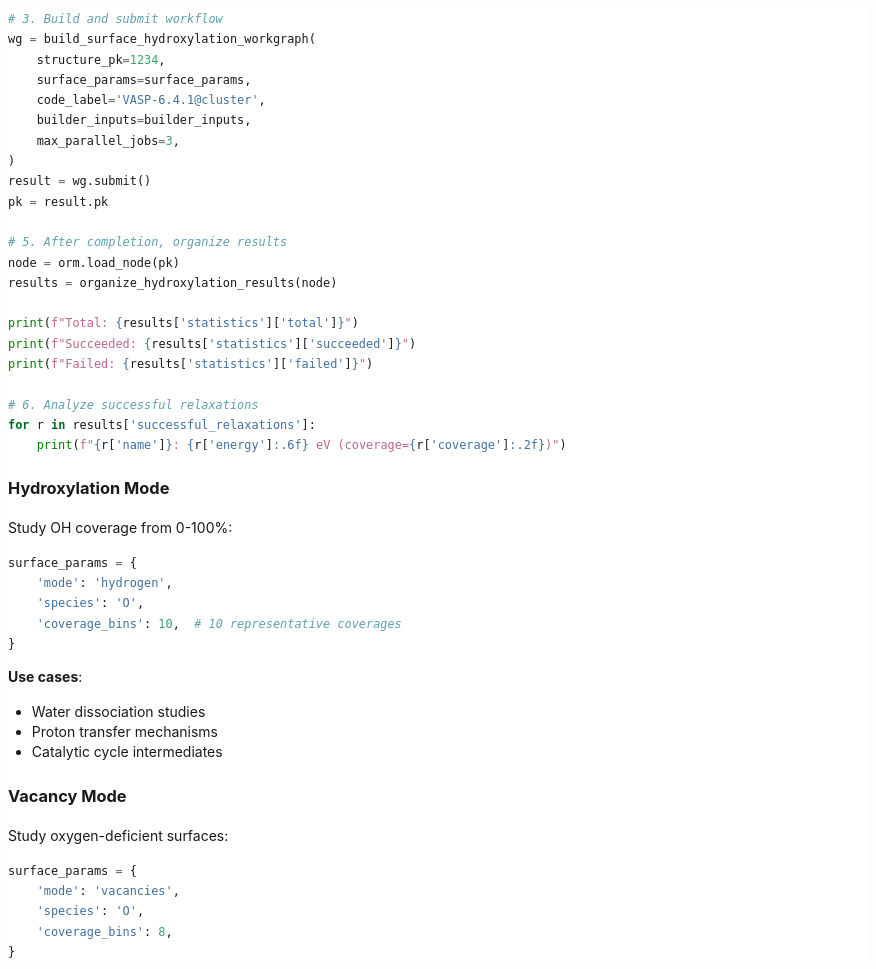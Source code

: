 ```python
# 3. Build and submit workflow
wg = build_surface_hydroxylation_workgraph(
    structure_pk=1234,
    surface_params=surface_params,
    code_label='VASP-6.4.1@cluster',
    builder_inputs=builder_inputs,
    max_parallel_jobs=3,
)
result = wg.submit()
pk = result.pk

# 5. After completion, organize results
node = orm.load_node(pk)
results = organize_hydroxylation_results(node)

print(f"Total: {results['statistics']['total']}")
print(f"Succeeded: {results['statistics']['succeeded']}")
print(f"Failed: {results['statistics']['failed']}")

# 6. Analyze successful relaxations
for r in results['successful_relaxations']:
    print(f"{r['name']}: {r['energy']:.6f} eV (coverage={r['coverage']:.2f})")
```

### Hydroxylation Mode

Study OH coverage from 0-100%:

```python
surface_params = {
    'mode': 'hydrogen',
    'species': 'O',
    'coverage_bins': 10,  # 10 representative coverages
}
```

**Use cases**:
- Water dissociation studies
- Proton transfer mechanisms
- Catalytic cycle intermediates

### Vacancy Mode

Study oxygen-deficient surfaces:

```python
surface_params = {
    'mode': 'vacancies',
    'species': 'O',
    'coverage_bins': 8,
}
```
